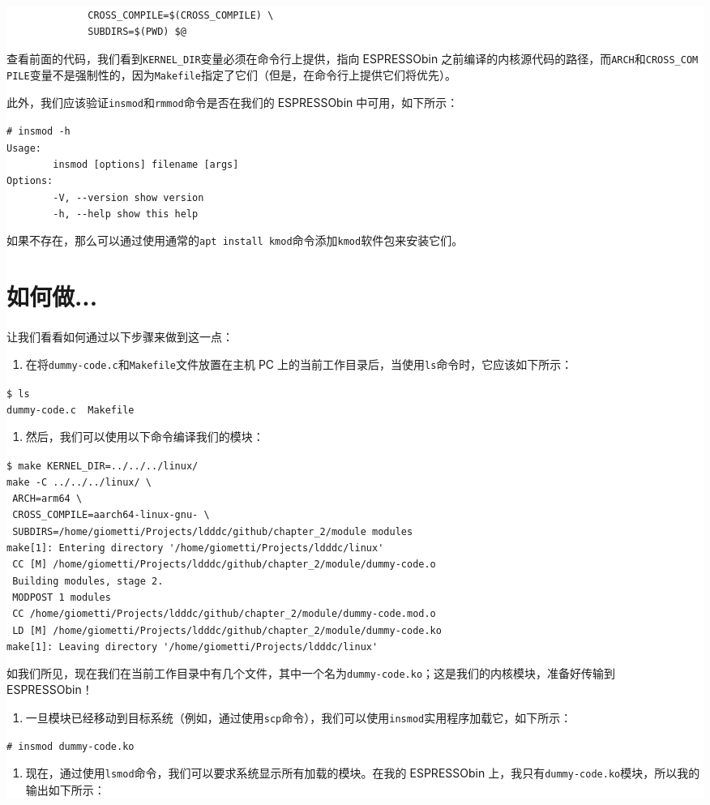 ```
              CROSS_COMPILE=$(CROSS_COMPILE) \
              SUBDIRS=$(PWD) $@
```

查看前面的代码，我们看到`KERNEL_DIR`变量必须在命令行上提供，指向 ESPRESSObin 之前编译的内核源代码的路径，而`ARCH`和`CROSS_COMPILE`变量不是强制性的，因为`Makefile`指定了它们（但是，在命令行上提供它们将优先）。

此外，我们应该验证`insmod`和`rmmod`命令是否在我们的 ESPRESSObin 中可用，如下所示：

```
# insmod -h
Usage:
        insmod [options] filename [args]
Options:
        -V, --version show version
        -h, --help show this help
```

如果不存在，那么可以通过使用通常的`apt install kmod`命令添加`kmod`软件包来安装它们。

# 如何做...

让我们看看如何通过以下步骤来做到这一点：

1.  在将`dummy-code.c`和`Makefile`文件放置在主机 PC 上的当前工作目录后，当使用`ls`命令时，它应该如下所示：

```
$ ls
dummy-code.c  Makefile
```

1.  然后，我们可以使用以下命令编译我们的模块：

```
$ make KERNEL_DIR=../../../linux/
make -C ../../../linux/ \
 ARCH=arm64 \
 CROSS_COMPILE=aarch64-linux-gnu- \
 SUBDIRS=/home/giometti/Projects/ldddc/github/chapter_2/module modules
make[1]: Entering directory '/home/giometti/Projects/ldddc/linux'
 CC [M] /home/giometti/Projects/ldddc/github/chapter_2/module/dummy-code.o
 Building modules, stage 2.
 MODPOST 1 modules
 CC /home/giometti/Projects/ldddc/github/chapter_2/module/dummy-code.mod.o
 LD [M] /home/giometti/Projects/ldddc/github/chapter_2/module/dummy-code.ko
make[1]: Leaving directory '/home/giometti/Projects/ldddc/linux'
```

如我们所见，现在我们在当前工作目录中有几个文件，其中一个名为`dummy-code.ko`；这是我们的内核模块，准备好传输到 ESPRESSObin！

1.  一旦模块已经移动到目标系统（例如，通过使用`scp`命令），我们可以使用`insmod`实用程序加载它，如下所示：

```
# insmod dummy-code.ko
```

1.  现在，通过使用`lsmod`命令，我们可以要求系统显示所有加载的模块。在我的 ESPRESSObin 上，我只有`dummy-code.ko`模块，所以我的输出如下所示：
